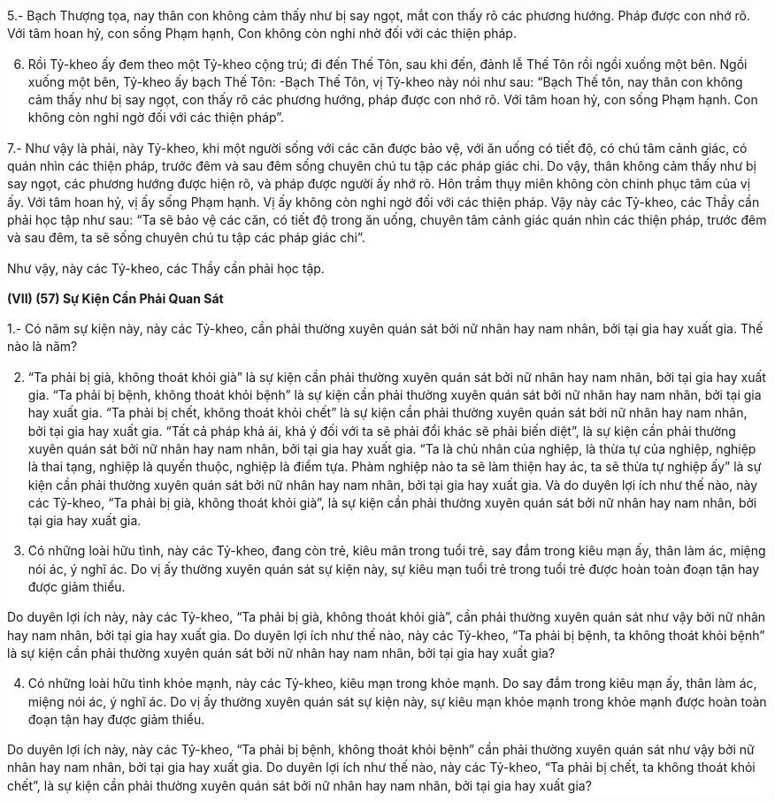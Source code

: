 5.- Bạch Thượng tọa, nay thân con không cảm thấy như bị say ngọt, mắt con thấy rõ các
phương hướng. Pháp được con nhớ rõ. Với tâm hoan hỷ, con sống Phạm hạnh, Con không
còn nghi nhờ đối với các thiện pháp.

6. Rồi Tỷ-kheo ấy đem theo một Tỷ-kheo cộng trú; đi đến Thế Tôn, sau khi đến, đảnh lễ
Thế Tôn rồi ngồi xuống một bên. Ngồi xuống một bên, Tỷ-kheo ấy bạch Thế Tôn:
-Bạch Thế Tôn, vị Tỷ-kheo này nói như sau: “Bạch Thế tôn, nay thân con không cảm thấy
như bị say ngọt, con thấy rõ các phương hướng, pháp được con nhớ rõ. Với tâm hoan hỷ,
con sống Phạm hạnh. Con không còn nghi ngờ đối với các thiện pháp”.

7.- Như vậy là phải, này Tỷ-kheo, khi một người sống với các căn được bảo vệ, với ăn uống
có tiết độ, có chú tâm cảnh giác, có quán nhìn các thiện pháp, trước đêm và sau đêm sống
chuyên chú tu tập các pháp giác chi. Do vậy, thân không cảm thấy như bị say ngọt, các
phương hướng được hiện rõ, và pháp được người ấy nhớ rõ. Hôn trầm thụy miên không còn
chinh phục tâm của vị ấy. Với tâm hoan hỷ, vị ấy sống Phạm hạnh. Vị ấy không còn nghi
ngờ đối với các thiện pháp. Vậy này các Tỷ-kheo, các Thầy cần phải học tập như sau: “Ta
sẽ bảo vệ các căn, có tiết độ trong ăn uống, chuyên tâm cảnh giác quán nhìn các thiện pháp,
trước đêm và sau đêm, ta sẽ sống chuyên chú tu tập các pháp giác chi”.

Như vậy, này các Tỷ-kheo, các Thầy cần phải học tập.

**(VII) (57) Sự Kiện Cần Phải Quan Sát**

1.- Có năm sự kiện này, này các Tỷ-kheo, cần phải thường xuyên quán sát bởi nữ nhân hay
nam nhân, bởi tại gia hay xuất gia. Thế nào là năm?

2. “Ta phải bị già, không thoát khỏi già” là sự kiện cần phải thường xuyên quán sát bởi nữ
nhân hay nam nhân, bởi tại gia hay xuất gia. “Ta phải bị bệnh, không thoát khỏi bệnh” là sự
kiện cần phải thường xuyên quán sát bởi nữ nhân hay nam nhân, bởi tại gia hay xuất gia.
“Ta phải bị chết, không thoát khỏi chết” là sự kiện cần phải thường xuyên quán sát bởi nữ
nhân hay nam nhân, bởi tại gia hay xuất gia. “Tất cả pháp khả ái, khả ý đối với ta sẽ phải
đổi khác sẽ phải biến diệt”, là sự kiện cần phải thường xuyên quán sát bởi nữ nhân hay nam
nhân, bởi tại gia hay xuất gia. “Ta là chủ nhân của nghiệp, là thừa tự của nghiệp, nghiệp là
thai tạng, nghiệp là quyến thuộc, nghiệp là điểm tựa. Phàm nghiệp nào ta sẽ làm thiện hay
ác, ta sẽ thừa tự nghiệp ấy” là sự kiện cần phải thường xuyên quán sát bởi nữ nhân hay nam
nhân, bởi tại gia hay xuất gia. Và do duyên lợi ích như thế nào, này các Tỷ-kheo, “Ta phải
bị già, không thoát khỏi già”, là sự kiện cần phải thường xuyên quán sát bởi nữ nhân hay
nam nhân, bởi tại gia hay xuất gia.

3. Có những loài hữu tình, này các Tỷ-kheo, đang còn trẻ, kiêu mãn trong tuổi trẻ, say đắm
trong kiêu mạn ấy, thân làm ác, miệng nói ác, ý nghĩ ác. Do vị ấy thường xuyên quán sát sự
kiện này, sự kiêu mạn tuổi trẻ trong tuổi trẻ được hoàn toàn đoạn tận hay được giảm thiểu.

Do duyên lợi ích này, này các Tỷ-kheo, “Ta phải bị già, không thoát khỏi già”, cần phải
thường xuyên quán sát như vậy bởi nữ nhân hay nam nhân, bởi tại gia hay xuất gia. Do
duyên lợi ích như thế nào, này các Tỷ-kheo, “Ta phải bị bệnh, ta không thoát khỏi bệnh” là
sự kiện cần phải thường xuyên quán sát bởi nữ nhân hay nam nhân, bởi tại gia hay xuất gia?

4. Có những loài hữu tình khỏe mạnh, này các Tỷ-kheo, kiêu mạn trong khỏe mạnh. Do say
đắm trong kiêu mạn ấy, thân làm ác, miệng nói ác, ý nghĩ ác. Do vị ấy thường xuyên quán
sát sự kiện này, sự kiêu mạn khỏe mạnh trong khỏe mạnh được hoàn toàn đoạn tận hay
được giảm thiểu.

Do duyên lợi ích này, này các Tỷ-kheo, “Ta phải bị bệnh, không thoát khỏi bệnh” cần phải
thường xuyên quán sát như vậy bởi nữ nhân hay nam nhân, bởi tại gia hay xuất gia. Do
duyên lợi ích như thế nào, này các Tỷ-kheo, “Ta phải bị chết, ta không thoát khỏi chết”, là
sự kiện cần phải thường xuyên quán sát bởi nữ nhân hay nam nhân, bởi tại gia hay xuất gia?
